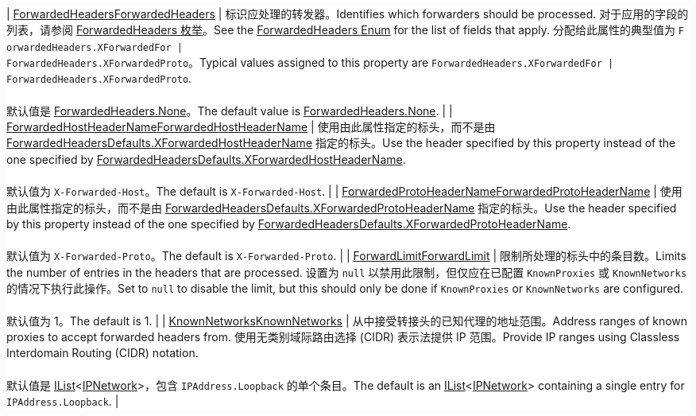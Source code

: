 | [<span data-ttu-id="31ba5-215">ForwardedHeaders</span><span class="sxs-lookup"><span data-stu-id="31ba5-215">ForwardedHeaders</span></span>](/dotnet/api/microsoft.aspnetcore.builder.forwardedheadersoptions.forwardedheaders) | <span data-ttu-id="31ba5-216">标识应处理的转发器。</span><span class="sxs-lookup"><span data-stu-id="31ba5-216">Identifies which forwarders should be processed.</span></span> <span data-ttu-id="31ba5-217">对于应用的字段的列表，请参阅 [ForwardedHeaders 枚举](/dotnet/api/microsoft.aspnetcore.httpoverrides.forwardedheaders)。</span><span class="sxs-lookup"><span data-stu-id="31ba5-217">See the [ForwardedHeaders Enum](/dotnet/api/microsoft.aspnetcore.httpoverrides.forwardedheaders) for the list of fields that apply.</span></span> <span data-ttu-id="31ba5-218">分配给此属性的典型值为 <code>ForwardedHeaders.XForwardedFor &#124; ForwardedHeaders.XForwardedProto</code>。</span><span class="sxs-lookup"><span data-stu-id="31ba5-218">Typical values assigned to this property are <code>ForwardedHeaders.XForwardedFor &#124; ForwardedHeaders.XForwardedProto</code>.</span></span><br><br><span data-ttu-id="31ba5-219">默认值是 [ForwardedHeaders.None](/dotnet/api/microsoft.aspnetcore.httpoverrides.forwardedheaders)。</span><span class="sxs-lookup"><span data-stu-id="31ba5-219">The default value is [ForwardedHeaders.None](/dotnet/api/microsoft.aspnetcore.httpoverrides.forwardedheaders).</span></span> |
| [<span data-ttu-id="31ba5-220">ForwardedHostHeaderName</span><span class="sxs-lookup"><span data-stu-id="31ba5-220">ForwardedHostHeaderName</span></span>](/dotnet/api/microsoft.aspnetcore.builder.forwardedheadersoptions.forwardedhostheadername) | <span data-ttu-id="31ba5-221">使用由此属性指定的标头，而不是由 [ForwardedHeadersDefaults.XForwardedHostHeaderName](/dotnet/api/microsoft.aspnetcore.httpoverrides.forwardedheadersdefaults.xforwardedhostheadername) 指定的标头。</span><span class="sxs-lookup"><span data-stu-id="31ba5-221">Use the header specified by this property instead of the one specified by [ForwardedHeadersDefaults.XForwardedHostHeaderName](/dotnet/api/microsoft.aspnetcore.httpoverrides.forwardedheadersdefaults.xforwardedhostheadername).</span></span><br><br><span data-ttu-id="31ba5-222">默认值为 `X-Forwarded-Host`。</span><span class="sxs-lookup"><span data-stu-id="31ba5-222">The default is `X-Forwarded-Host`.</span></span> |
| [<span data-ttu-id="31ba5-223">ForwardedProtoHeaderName</span><span class="sxs-lookup"><span data-stu-id="31ba5-223">ForwardedProtoHeaderName</span></span>](/dotnet/api/microsoft.aspnetcore.builder.forwardedheadersoptions.forwardedprotoheadername) | <span data-ttu-id="31ba5-224">使用由此属性指定的标头，而不是由 [ForwardedHeadersDefaults.XForwardedProtoHeaderName](/dotnet/api/microsoft.aspnetcore.httpoverrides.forwardedheadersdefaults.xforwardedprotoheadername) 指定的标头。</span><span class="sxs-lookup"><span data-stu-id="31ba5-224">Use the header specified by this property instead of the one specified by [ForwardedHeadersDefaults.XForwardedProtoHeaderName](/dotnet/api/microsoft.aspnetcore.httpoverrides.forwardedheadersdefaults.xforwardedprotoheadername).</span></span><br><br><span data-ttu-id="31ba5-225">默认值为 `X-Forwarded-Proto`。</span><span class="sxs-lookup"><span data-stu-id="31ba5-225">The default is `X-Forwarded-Proto`.</span></span> |
| [<span data-ttu-id="31ba5-226">ForwardLimit</span><span class="sxs-lookup"><span data-stu-id="31ba5-226">ForwardLimit</span></span>](/dotnet/api/microsoft.aspnetcore.builder.forwardedheadersoptions.forwardlimit) | <span data-ttu-id="31ba5-227">限制所处理的标头中的条目数。</span><span class="sxs-lookup"><span data-stu-id="31ba5-227">Limits the number of entries in the headers that are processed.</span></span> <span data-ttu-id="31ba5-228">设置为 `null` 以禁用此限制，但仅应在已配置 `KnownProxies` 或 `KnownNetworks` 的情况下执行此操作。</span><span class="sxs-lookup"><span data-stu-id="31ba5-228">Set to `null` to disable the limit, but this should only be done if `KnownProxies` or `KnownNetworks` are configured.</span></span><br><br><span data-ttu-id="31ba5-229">默认值为 1。</span><span class="sxs-lookup"><span data-stu-id="31ba5-229">The default is 1.</span></span> |
| [<span data-ttu-id="31ba5-230">KnownNetworks</span><span class="sxs-lookup"><span data-stu-id="31ba5-230">KnownNetworks</span></span>](/dotnet/api/microsoft.aspnetcore.builder.forwardedheadersoptions.knownnetworks) | <span data-ttu-id="31ba5-231">从中接受转接头的已知代理的地址范围。</span><span class="sxs-lookup"><span data-stu-id="31ba5-231">Address ranges of known proxies to accept forwarded headers from.</span></span> <span data-ttu-id="31ba5-232">使用无类别域际路由选择 (CIDR) 表示法提供 IP 范围。</span><span class="sxs-lookup"><span data-stu-id="31ba5-232">Provide IP ranges using Classless Interdomain Routing (CIDR) notation.</span></span><br><br><span data-ttu-id="31ba5-233">默认值是 [IList](/dotnet/api/system.collections.generic.ilist-1)\<[IPNetwork](/dotnet/api/microsoft.aspnetcore.httpoverrides.ipnetwork)>，包含 `IPAddress.Loopback` 的单个条目。</span><span class="sxs-lookup"><span data-stu-id="31ba5-233">The default is an [IList](/dotnet/api/system.collections.generic.ilist-1)\<[IPNetwork](/dotnet/api/microsoft.aspnetcore.httpoverrides.ipnetwork)> containing a single entry for `IPAddress.Loopback`.</span></span> |